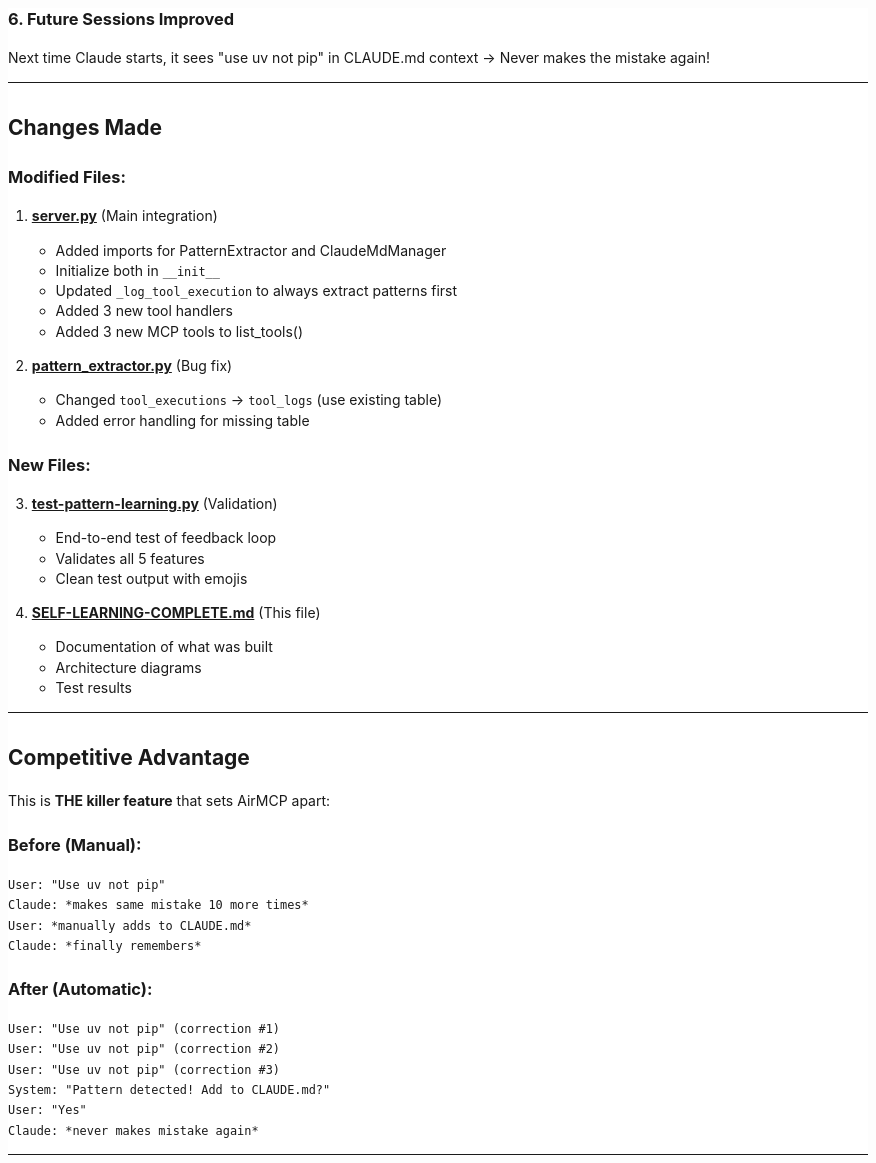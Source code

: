 ### 6. Future Sessions Improved

Next time Claude starts, it sees "use uv not pip" in CLAUDE.md context → Never makes the mistake again!

---

## Changes Made

### Modified Files:

1. **[server.py](mcp-servers/claude-memory/claude_memory/server.py)** (Main integration)
   - Added imports for PatternExtractor and ClaudeMdManager
   - Initialize both in `__init__`
   - Updated `_log_tool_execution` to always extract patterns first
   - Added 3 new tool handlers
   - Added 3 new MCP tools to list_tools()

2. **[pattern_extractor.py](mcp-servers/claude-memory/hooks/pattern_extractor.py)** (Bug fix)
   - Changed `tool_executions` → `tool_logs` (use existing table)
   - Added error handling for missing table

### New Files:

3. **[test-pattern-learning.py](test-pattern-learning.py)** (Validation)
   - End-to-end test of feedback loop
   - Validates all 5 features
   - Clean test output with emojis

4. **[SELF-LEARNING-COMPLETE.md](SELF-LEARNING-COMPLETE.md)** (This file)
   - Documentation of what was built
   - Architecture diagrams
   - Test results

---

## Competitive Advantage

This is **THE killer feature** that sets AirMCP apart:

### Before (Manual):
```
User: "Use uv not pip"
Claude: *makes same mistake 10 more times*
User: *manually adds to CLAUDE.md*
Claude: *finally remembers*
```

### After (Automatic):
```
User: "Use uv not pip" (correction #1)
User: "Use uv not pip" (correction #2)
User: "Use uv not pip" (correction #3)
System: "Pattern detected! Add to CLAUDE.md?"
User: "Yes"
Claude: *never makes mistake again*
```

---